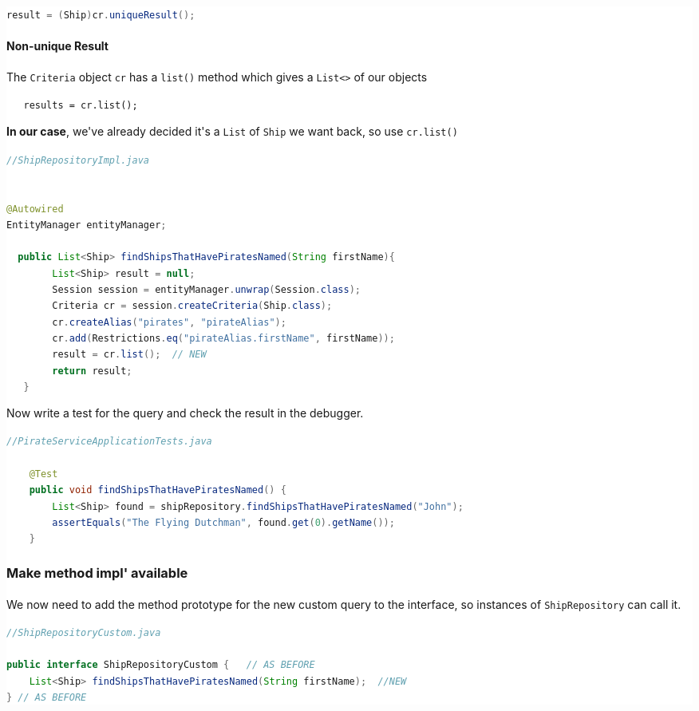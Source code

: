 ```java
result = (Ship)cr.uniqueResult();
```

#### Non-unique Result

The `Criteria` object `cr` has a `list()` method which gives a `List<>` of our objects

```
   results = cr.list();
```

**In our case**, we've already decided it's a `List` of `Ship` we want back, so use `cr.list()`

```java
//ShipRepositoryImpl.java


@Autowired
EntityManager entityManager;

  public List<Ship> findShipsThatHavePiratesNamed(String firstName){
        List<Ship> result = null;
        Session session = entityManager.unwrap(Session.class);
        Criteria cr = session.createCriteria(Ship.class);
        cr.createAlias("pirates", "pirateAlias");
        cr.add(Restrictions.eq("pirateAlias.firstName", firstName));
        result = cr.list();  // NEW
        return result;
   }
```

Now write a test for the query and check the result in the debugger.

```java
//PirateServiceApplicationTests.java

	@Test
	public void findShipsThatHavePiratesNamed() {
		List<Ship> found = shipRepository.findShipsThatHavePiratesNamed("John");
		assertEquals("The Flying Dutchman", found.get(0).getName());
	}
```

### Make method impl' available

We now need to add the method prototype for the new custom query to the interface, so instances of `ShipRepository` can call it.

```java
//ShipRepositoryCustom.java

public interface ShipRepositoryCustom {   // AS BEFORE
    List<Ship> findShipsThatHavePiratesNamed(String firstName);  //NEW
} // AS BEFORE
```
